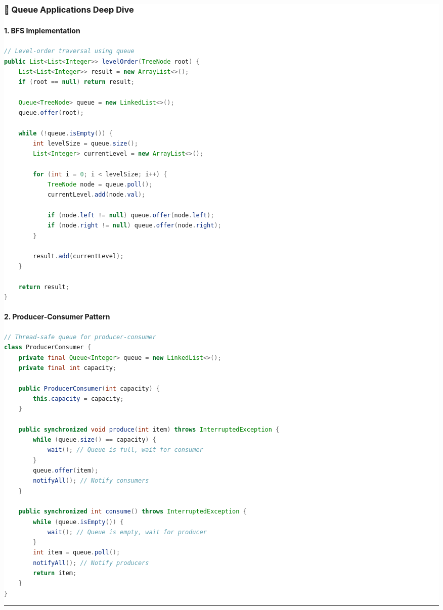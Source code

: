 ### **🎯 Queue Applications Deep Dive**

#### **1. BFS Implementation**
```java
// Level-order traversal using queue
public List<List<Integer>> levelOrder(TreeNode root) {
    List<List<Integer>> result = new ArrayList<>();
    if (root == null) return result;
    
    Queue<TreeNode> queue = new LinkedList<>();
    queue.offer(root);
    
    while (!queue.isEmpty()) {
        int levelSize = queue.size();
        List<Integer> currentLevel = new ArrayList<>();
        
        for (int i = 0; i < levelSize; i++) {
            TreeNode node = queue.poll();
            currentLevel.add(node.val);
            
            if (node.left != null) queue.offer(node.left);
            if (node.right != null) queue.offer(node.right);
        }
        
        result.add(currentLevel);
    }
    
    return result;
}
```

#### **2. Producer-Consumer Pattern**
```java
// Thread-safe queue for producer-consumer
class ProducerConsumer {
    private final Queue<Integer> queue = new LinkedList<>();
    private final int capacity;
    
    public ProducerConsumer(int capacity) {
        this.capacity = capacity;
    }
    
    public synchronized void produce(int item) throws InterruptedException {
        while (queue.size() == capacity) {
            wait(); // Queue is full, wait for consumer
        }
        queue.offer(item);
        notifyAll(); // Notify consumers
    }
    
    public synchronized int consume() throws InterruptedException {
        while (queue.isEmpty()) {
            wait(); // Queue is empty, wait for producer
        }
        int item = queue.poll();
        notifyAll(); // Notify producers
        return item;
    }
}
```

---